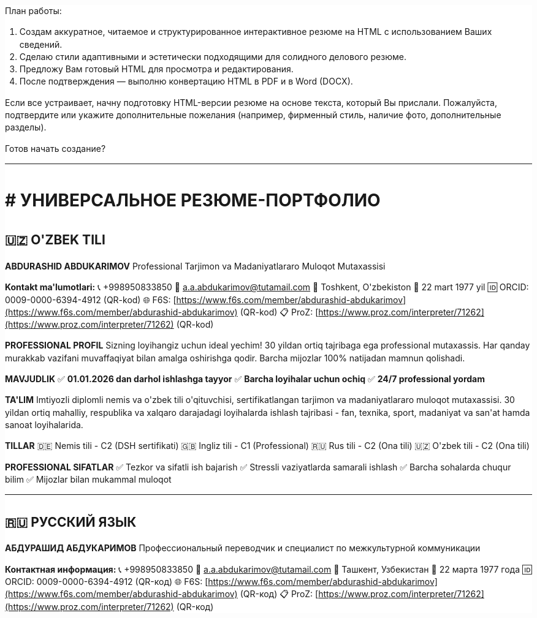 План работы:

1. Создам аккуратное, читаемое и структурированное интерактивное резюме на HTML с использованием Ваших сведений.
2. Сделаю стили адаптивными и эстетически подходящими для солидного делового резюме.
3. Предложу Вам готовый HTML для просмотра и редактирования.
4. После подтверждения — выполню конвертацию HTML в PDF и в Word (DOCX).

Если все устраивает, начну подготовку HTML-версии резюме на основе текста, который Вы прислали. Пожалуйста, подтвердите или укажите дополнительные пожелания (например, фирменный стиль, наличие фото, дополнительные разделы).

Готов начать создание?

---

# \# УНИВЕРСАЛЬНОЕ РЕЗЮМЕ-ПОРТФОЛИО

## 🇺🇿 O'ZBEK TILI

**ABDURASHID ABDUKARIMOV** Professional Tarjimon va Madaniyatlararo Muloqot Mutaxassisi

**Kontakt ma'lumotlari:** 📞 +998950833850 📧 [a.a.abdukarimov@tutamail.com](mailto:a.a.abdukarimov@tutamail.com) 📍 Toshkent, O'zbekiston 🎂 22 mart 1977 yil 🆔 ORCID: 0009-0000-6394-4912 (QR-kod) 🌐 F6S: [https://www.f6s.com/member/abdurashid-abdukarimov](https://www.f6s.com/member/abdurashid-abdukarimov) (QR-kod) 📋 ProZ: [https://www.proz.com/interpreter/71262](https://www.proz.com/interpreter/71262) (QR-kod)

**PROFESSIONAL PROFIL** Sizning loyihangiz uchun ideal yechim! 30 yildan ortiq tajribaga ega professional mutaxassis. Har qanday murakkab vazifani muvaffaqiyat bilan amalga oshirishga qodir. Barcha mijozlar 100% natijadan mamnun qolishadi.

**MAVJUDLIK** ✅ **01.01.2026 dan darhol ishlashga tayyor** ✅ **Barcha loyihalar uchun ochiq** ✅ **24/7 professional yordam**

**TA'LIM** Imtiyozli diplomli nemis va o'zbek tili o'qituvchisi, sertifikatlangan tarjimon va madaniyatlararo muloqot mutaxassisi. 30 yildan ortiq mahalliy, respublika va xalqaro darajadagi loyihalarda ishlash tajribasi - fan, texnika, sport, madaniyat va san'at hamda sanoat loyihalarida.

**TILLAR** 🇩🇪 Nemis tili - C2 (DSH sertifikati) 🇬🇧 Ingliz tili - C1 (Professional) 🇷🇺 Rus tili - C2 (Ona tili) 🇺🇿 O'zbek tili - C2 (Ona tili)

**PROFESSIONAL SIFATLAR** ✅ Tezkor va sifatli ish bajarish ✅ Stressli vaziyatlarda samarali ishlash ✅ Barcha sohalarda chuqur bilim ✅ Mijozlar bilan mukammal muloqot

***

## 🇷🇺 РУССКИЙ ЯЗЫК

**АБДУРАШИД АБДУКАРИМОВ** Профессиональный переводчик и специалист по межкультурной коммуникации

**Контактная информация:** 📞 +998950833850 📧 [a.a.abdukarimov@tutamail.com](mailto:a.a.abdukarimov@tutamail.com) 📍 Ташкент, Узбекистан 🎂 22 марта 1977 года 🆔 ORCID: 0009-0000-6394-4912 (QR-код) 🌐 F6S: [https://www.f6s.com/member/abdurashid-abdukarimov](https://www.f6s.com/member/abdurashid-abdukarimov) (QR-код) 📋 ProZ: [https://www.proz.com/interpreter/71262](https://www.proz.com/interpreter/71262) (QR-код)
